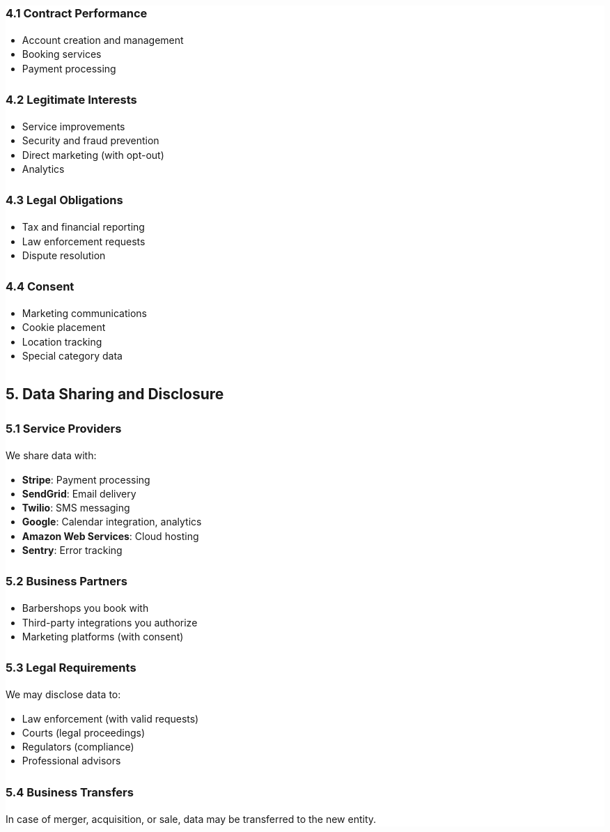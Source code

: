 ### 4.1 Contract Performance
- Account creation and management
- Booking services
- Payment processing

### 4.2 Legitimate Interests
- Service improvements
- Security and fraud prevention
- Direct marketing (with opt-out)
- Analytics

### 4.3 Legal Obligations
- Tax and financial reporting
- Law enforcement requests
- Dispute resolution

### 4.4 Consent
- Marketing communications
- Cookie placement
- Location tracking
- Special category data

## 5. Data Sharing and Disclosure

### 5.1 Service Providers
We share data with:
- **Stripe**: Payment processing
- **SendGrid**: Email delivery
- **Twilio**: SMS messaging
- **Google**: Calendar integration, analytics
- **Amazon Web Services**: Cloud hosting
- **Sentry**: Error tracking

### 5.2 Business Partners
- Barbershops you book with
- Third-party integrations you authorize
- Marketing platforms (with consent)

### 5.3 Legal Requirements
We may disclose data to:
- Law enforcement (with valid requests)
- Courts (legal proceedings)
- Regulators (compliance)
- Professional advisors

### 5.4 Business Transfers
In case of merger, acquisition, or sale, data may be transferred to the new entity.
